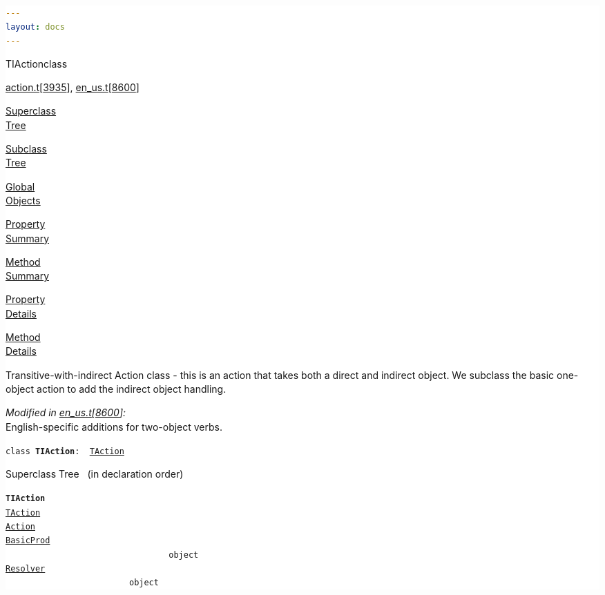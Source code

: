 ```yaml
---
layout: docs
---
```

<span class="title">TIAction</span><span class="type">class</span>

[action.t](../file/action.t.html)\[[3935](../source/action.t.html#3935)\],
[en_us.t](../file/en_us.t.html)\[[8600](../source/en_us.t.html#8600)\]

[Superclass  
Tree](#_SuperClassTree_)

[Subclass  
Tree](#_SubClassTree_)

[Global  
Objects](#_ObjectSummary_)

[Property  
Summary](#_PropSummary_)

[Method  
Summary](#_MethodSummary_)

[Property  
Details](#_Properties_)

[Method  
Details](#_Methods_)



Transitive-with-indirect Action class - this is an action that takes
both a direct and indirect object. We subclass the basic one-object
action to add the indirect object handling.

*Modified in
[en_us.t](../file/en_us.t.html)\[[8600](../source/en_us.t.html#8600)\]:*  
English-specific additions for two-object verbs.

`class `**`TIAction`**` :   `[`TAction`](../object/TAction.html)



<span id="_SuperClassTree_"></span>



<span class="hdln">Superclass Tree</span>   (in declaration order)



**`TIAction`**  
[`TAction`](../object/TAction.html)  
[`Action`](../object/Action.html)  
[`BasicProd`](../object/BasicProd.html)  
`                                 object`  
[`Resolver`](../object/Resolver.html)  
`                         object`  
<span id="_SubClassTree_"></span>
